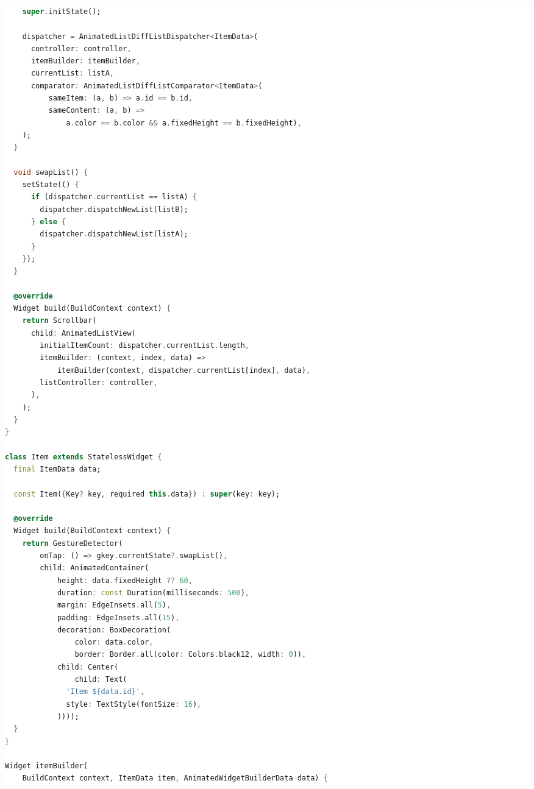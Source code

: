 ```dart
    super.initState();

    dispatcher = AnimatedListDiffListDispatcher<ItemData>(
      controller: controller,
      itemBuilder: itemBuilder,
      currentList: listA,
      comparator: AnimatedListDiffListComparator<ItemData>(
          sameItem: (a, b) => a.id == b.id,
          sameContent: (a, b) =>
              a.color == b.color && a.fixedHeight == b.fixedHeight),
    );
  }

  void swapList() {
    setState(() {
      if (dispatcher.currentList == listA) {
        dispatcher.dispatchNewList(listB);
      } else {
        dispatcher.dispatchNewList(listA);
      }
    });
  }

  @override
  Widget build(BuildContext context) {
    return Scrollbar(
      child: AnimatedListView(
        initialItemCount: dispatcher.currentList.length,
        itemBuilder: (context, index, data) =>
            itemBuilder(context, dispatcher.currentList[index], data),
        listController: controller,
      ),
    );
  }
}

class Item extends StatelessWidget {
  final ItemData data;

  const Item({Key? key, required this.data}) : super(key: key);

  @override
  Widget build(BuildContext context) {
    return GestureDetector(
        onTap: () => gkey.currentState?.swapList(),
        child: AnimatedContainer(
            height: data.fixedHeight ?? 60,
            duration: const Duration(milliseconds: 500),
            margin: EdgeInsets.all(5),
            padding: EdgeInsets.all(15),
            decoration: BoxDecoration(
                color: data.color,
                border: Border.all(color: Colors.black12, width: 0)),
            child: Center(
                child: Text(
              'Item ${data.id}',
              style: TextStyle(fontSize: 16),
            ))));
  }
}

Widget itemBuilder(
    BuildContext context, ItemData item, AnimatedWidgetBuilderData data) {
```